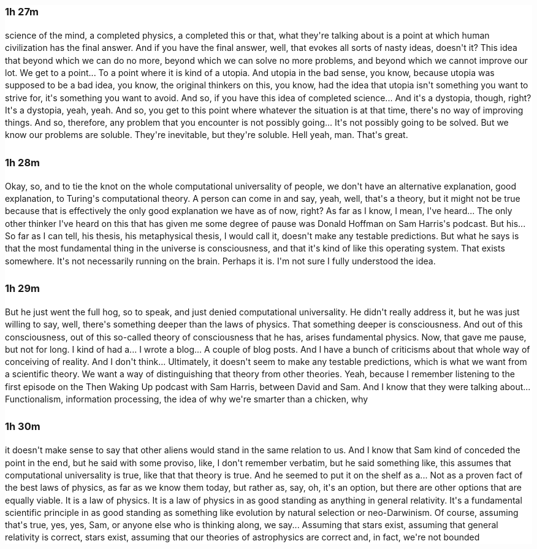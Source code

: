 ### 1h 27m

science of the mind, a completed physics, a completed this or that, what they're talking about is a point at which human civilization has the final answer. And if you have the final answer, well, that evokes all sorts of nasty ideas, doesn't it? This idea that beyond which we can do no more, beyond which we can solve no more problems, and beyond which we cannot improve our lot. We get to a point... To a point where it is kind of a utopia. And utopia in the bad sense, you know, because utopia was supposed to be a bad idea, you know, the original thinkers on this, you know, had the idea that utopia isn't something you want to strive for, it's something you want to avoid. And so, if you have this idea of completed science... And it's a dystopia, though, right? It's a dystopia, yeah, yeah. And so, you get to this point where whatever the situation is at that time, there's no way of improving things. And so, therefore, any problem that you encounter is not possibly going... It's not possibly going to be solved. But we know our problems are soluble. They're inevitable, but they're soluble. Hell yeah, man. That's great.

### 1h 28m

Okay, so, and to tie the knot on the whole computational universality of people, we don't have an alternative explanation, good explanation, to Turing's computational theory. A person can come in and say, yeah, well, that's a theory, but it might not be true because that is effectively the only good explanation we have as of now, right? As far as I know, I mean, I've heard... The only other thinker I've heard on this that has given me some degree of pause was Donald Hoffman on Sam Harris's podcast. But his... So far as I can tell, his thesis, his metaphysical thesis, I would call it, doesn't make any testable predictions. But what he says is that the most fundamental thing in the universe is consciousness, and that it's kind of like this operating system. That exists somewhere. It's not necessarily running on the brain. Perhaps it is. I'm not sure I fully understood the idea.

### 1h 29m

But he just went the full hog, so to speak, and just denied computational universality. He didn't really address it, but he was just willing to say, well, there's something deeper than the laws of physics. That something deeper is consciousness. And out of this consciousness, out of this so-called theory of consciousness that he has, arises fundamental physics. Now, that gave me pause, but not for long. I kind of had a... I wrote a blog... A couple of blog posts. And I have a bunch of criticisms about that whole way of conceiving of reality. And I don't think... Ultimately, it doesn't seem to make any testable predictions, which is what we want from a scientific theory. We want a way of distinguishing that theory from other theories. Yeah, because I remember listening to the first episode on the Then Waking Up podcast with Sam Harris, between David and Sam. And I know that they were talking about... Functionalism, information processing, the idea of why we're smarter than a chicken, why

### 1h 30m

it doesn't make sense to say that other aliens would stand in the same relation to us. And I know that Sam kind of conceded the point in the end, but he said with some proviso, like, I don't remember verbatim, but he said something like, this assumes that computational universality is true, like that that theory is true. And he seemed to put it on the shelf as a... Not as a proven fact of the best laws of physics, as far as we know them today, but rather as, say, oh, it's an option, but there are other options that are equally viable. It is a law of physics. It is a law of physics in as good standing as anything in general relativity. It's a fundamental scientific principle in as good standing as something like evolution by natural selection or neo-Darwinism. Of course, assuming that's true, yes, yes, Sam, or anyone else who is thinking along, we say... Assuming that stars exist, assuming that general relativity is correct, stars exist, assuming that our theories of astrophysics are correct and, in fact, we're not bounded
